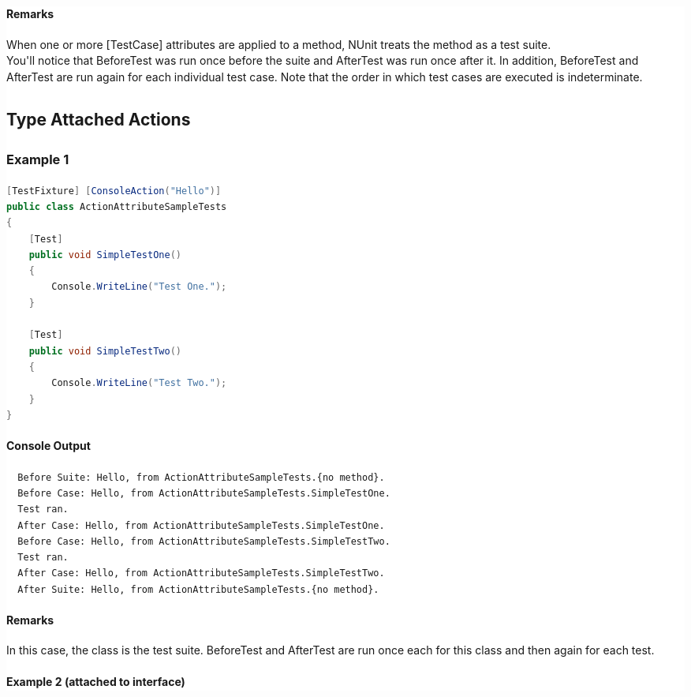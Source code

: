 #### Remarks

When one or more [TestCase] attributes are applied to a method, NUnit treats the method as a test suite.  
You'll notice that BeforeTest was run once before the suite and AfterTest was run once after it. In addition, BeforeTest
and AfterTest are run again for each individual test case. Note that the order in which test cases are executed is
indeterminate.

## Type Attached Actions

### Example 1

```csharp
[TestFixture] [ConsoleAction("Hello")]
public class ActionAttributeSampleTests
{
    [Test]
    public void SimpleTestOne()
    {
        Console.WriteLine("Test One.");
    }

    [Test]
    public void SimpleTestTwo()
    {
        Console.WriteLine("Test Two.");
    }
}
```

#### Console Output

```text
  Before Suite: Hello, from ActionAttributeSampleTests.{no method}.
  Before Case: Hello, from ActionAttributeSampleTests.SimpleTestOne.
  Test ran.
  After Case: Hello, from ActionAttributeSampleTests.SimpleTestOne.
  Before Case: Hello, from ActionAttributeSampleTests.SimpleTestTwo.
  Test ran.
  After Case: Hello, from ActionAttributeSampleTests.SimpleTestTwo.
  After Suite: Hello, from ActionAttributeSampleTests.{no method}.
```

#### Remarks

In this case, the class is the test suite. BeforeTest and AfterTest are run once each for this class and then again for
each test.

#### Example 2 (attached to interface)
